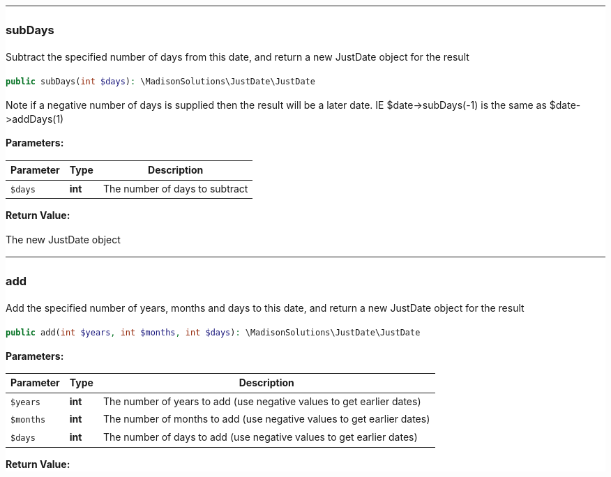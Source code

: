
***

### subDays

Subtract the specified number of days from this date, and return a new JustDate object for the result

```php
public subDays(int $days): \MadisonSolutions\JustDate\JustDate
```

Note if a negative number of days is supplied then the result will be a later date.
IE $date->subDays(-1) is the same as $date->addDays(1)






**Parameters:**

| Parameter | Type | Description |
|-----------|------|-------------|
| `$days` | **int** | The number of days to subtract |


**Return Value:**

The new JustDate object



***

### add

Add the specified number of years, months and days to this date, and return a new JustDate object for the result

```php
public add(int $years, int $months, int $days): \MadisonSolutions\JustDate\JustDate
```








**Parameters:**

| Parameter | Type | Description |
|-----------|------|-------------|
| `$years` | **int** | The number of years to add (use negative values to get earlier dates) |
| `$months` | **int** | The number of months to add (use negative values to get earlier dates) |
| `$days` | **int** | The number of days to add (use negative values to get earlier dates) |


**Return Value:**

